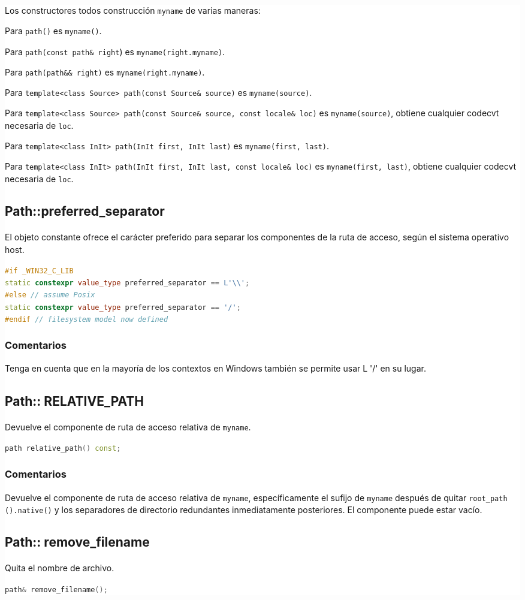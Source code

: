 Los constructores todos construcción `myname` de varias maneras:

Para `path()` es `myname()`.

Para `path(const path& right`) es `myname(right.myname)`.

Para `path(path&& right)` es `myname(right.myname)`.

Para `template<class Source> path(const Source& source)` es `myname(source)`.

Para `template<class Source> path(const Source& source, const locale& loc)` es `myname(source)`, obtiene cualquier codecvt necesaria de `loc`.

Para `template<class InIt> path(InIt first, InIt last)` es `myname(first, last)`.

Para `template<class InIt> path(InIt first, InIt last, const locale& loc)` es `myname(first, last)`, obtiene cualquier codecvt necesaria de `loc`.

## <a name="preferred_separator"></a> Path::preferred_separator

El objeto constante ofrece el carácter preferido para separar los componentes de la ruta de acceso, según el sistema operativo host. 

```cpp
#if _WIN32_C_LIB
static constexpr value_type preferred_separator == L'\\';
#else // assume Posix
static constexpr value_type preferred_separator == '/';
#endif // filesystem model now defined
```

### <a name="remarks"></a>Comentarios

Tenga en cuenta que en la mayoría de los contextos en Windows también se permite usar L '/' en su lugar.

## <a name="relative_path"></a> Path:: RELATIVE_PATH

Devuelve el componente de ruta de acceso relativa de `myname`. 

```cpp
path relative_path() const;
```

### <a name="remarks"></a>Comentarios

Devuelve el componente de ruta de acceso relativa de `myname`, específicamente el sufijo de `myname` después de quitar `root_path().native()` y los separadores de directorio redundantes inmediatamente posteriores. El componente puede estar vacío.

## <a name="remove_filename"></a> Path:: remove_filename

Quita el nombre de archivo.

```cpp
path& remove_filename();
```

